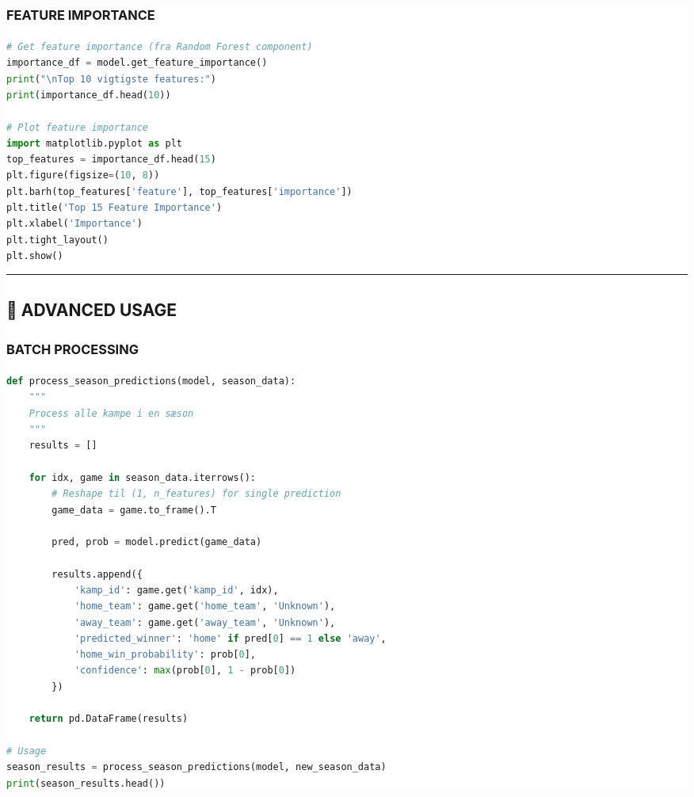 ### **FEATURE IMPORTANCE**

```python
# Get feature importance (fra Random Forest component)
importance_df = model.get_feature_importance()
print("\nTop 10 vigtigste features:")
print(importance_df.head(10))

# Plot feature importance
import matplotlib.pyplot as plt
top_features = importance_df.head(15)
plt.figure(figsize=(10, 8))
plt.barh(top_features['feature'], top_features['importance'])
plt.title('Top 15 Feature Importance')
plt.xlabel('Importance')
plt.tight_layout()
plt.show()
```

---

## 🔧 ADVANCED USAGE

### **BATCH PROCESSING**

```python
def process_season_predictions(model, season_data):
    """
    Process alle kampe i en sæson
    """
    results = []
    
    for idx, game in season_data.iterrows():
        # Reshape til (1, n_features) for single prediction
        game_data = game.to_frame().T
        
        pred, prob = model.predict(game_data)
        
        results.append({
            'kamp_id': game.get('kamp_id', idx),
            'home_team': game.get('home_team', 'Unknown'),
            'away_team': game.get('away_team', 'Unknown'),
            'predicted_winner': 'home' if pred[0] == 1 else 'away',
            'home_win_probability': prob[0],
            'confidence': max(prob[0], 1 - prob[0])
        })
    
    return pd.DataFrame(results)

# Usage
season_results = process_season_predictions(model, new_season_data)
print(season_results.head())
```
